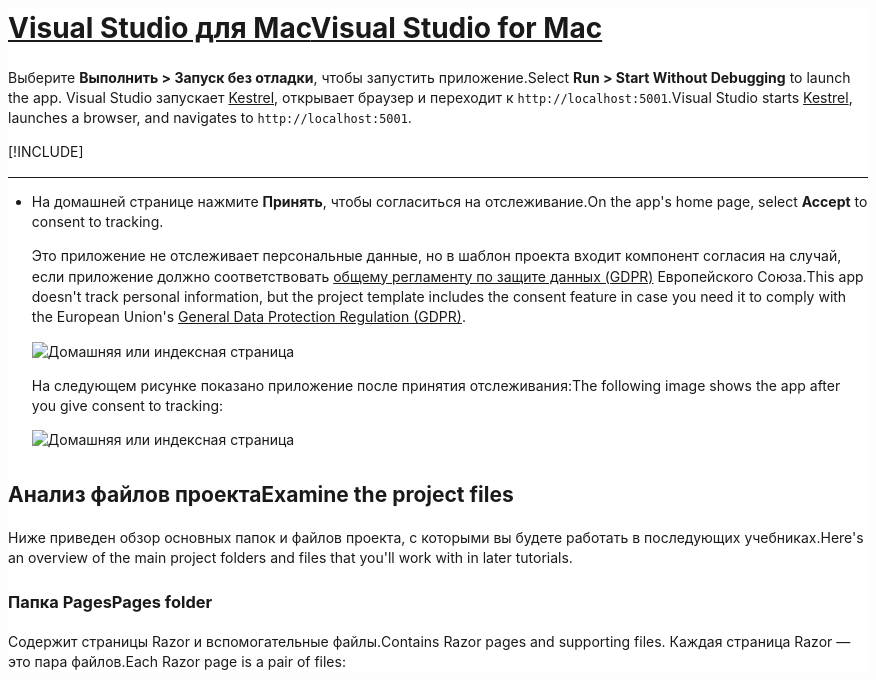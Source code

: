 # <a name="visual-studio-for-mactabvisual-studio-mac"></a>[<span data-ttu-id="91821-153">Visual Studio для Mac</span><span class="sxs-lookup"><span data-stu-id="91821-153">Visual Studio for Mac</span></span>](#tab/visual-studio-mac)

<span data-ttu-id="91821-154">Выберите **Выполнить > Запуск без отладки**, чтобы запустить приложение.</span><span class="sxs-lookup"><span data-stu-id="91821-154">Select **Run > Start Without Debugging** to launch the app.</span></span> <span data-ttu-id="91821-155">Visual Studio запускает [Kestrel](xref:fundamentals/servers/kestrel), открывает браузер и переходит к `http://localhost:5001`.</span><span class="sxs-lookup"><span data-stu-id="91821-155">Visual Studio starts [Kestrel](xref:fundamentals/servers/kestrel), launches a browser, and navigates to `http://localhost:5001`.</span></span>

[!INCLUDE[](~/includes/trustCertMac.md)]



---

* <span data-ttu-id="91821-156">На домашней странице нажмите **Принять**, чтобы согласиться на отслеживание.</span><span class="sxs-lookup"><span data-stu-id="91821-156">On the app's home page, select **Accept** to consent to tracking.</span></span>

  <span data-ttu-id="91821-157">Это приложение не отслеживает персональные данные, но в шаблон проекта входит компонент согласия на случай, если приложение должно соответствовать [общему регламенту по защите данных (GDPR)](xref:security/gdpr) Европейского Союза.</span><span class="sxs-lookup"><span data-stu-id="91821-157">This app doesn't track personal information, but the project template includes the consent feature in case you need it to comply with the European Union's [General Data Protection Regulation (GDPR)](xref:security/gdpr).</span></span>

  ![Домашняя или индексная страница](razor-pages-start/_static/homeGDPR2.2.png)

  <span data-ttu-id="91821-159">На следующем рисунке показано приложение после принятия отслеживания:</span><span class="sxs-lookup"><span data-stu-id="91821-159">The following image shows the app after you give consent to tracking:</span></span>

  ![Домашняя или индексная страница](razor-pages-start/_static/home2.2.png)

## <a name="examine-the-project-files"></a><span data-ttu-id="91821-161">Анализ файлов проекта</span><span class="sxs-lookup"><span data-stu-id="91821-161">Examine the project files</span></span>

<span data-ttu-id="91821-162">Ниже приведен обзор основных папок и файлов проекта, с которыми вы будете работать в последующих учебниках.</span><span class="sxs-lookup"><span data-stu-id="91821-162">Here's an overview of the main project folders and files that you'll work with in later tutorials.</span></span>

### <a name="pages-folder"></a><span data-ttu-id="91821-163">Папка Pages</span><span class="sxs-lookup"><span data-stu-id="91821-163">Pages folder</span></span>

<span data-ttu-id="91821-164">Содержит страницы Razor и вспомогательные файлы.</span><span class="sxs-lookup"><span data-stu-id="91821-164">Contains Razor pages and supporting files.</span></span> <span data-ttu-id="91821-165">Каждая страница Razor — это пара файлов.</span><span class="sxs-lookup"><span data-stu-id="91821-165">Each Razor page is a pair of files:</span></span>
